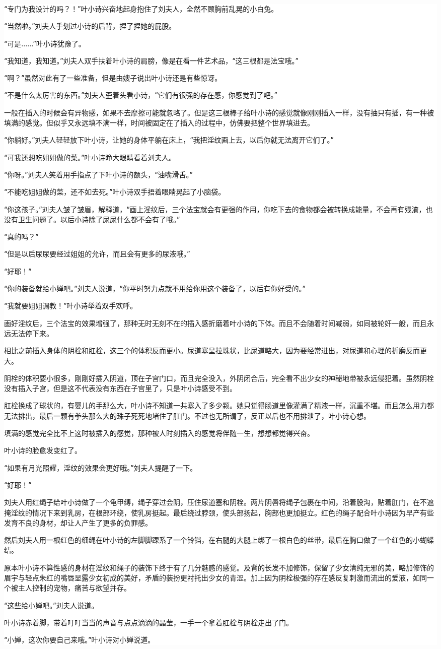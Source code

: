 “专门为我设计的吗？！”叶小诗兴奋地起身抱住了刘夫人，全然不顾胸前乱晃的小白兔。

“当然啦。”刘夫人手划过小诗的后背，捏了捏她的屁股。

“可是……”叶小诗犹豫了。

“我知道，我知道。”刘夫人双手扶着叶小诗的肩膀，像是在看一件艺术品，“这三根都是法宝哦。”

“啊？”虽然对此有了一些准备，但是由嫂子说出叶小诗还是有些惊讶。

“不是什么太厉害的东西。”刘夫人歪着头看小诗，“它们有很强的存在感，你感觉到了吧。”

一般在插入的时候会有异物感，如果不去摩擦可能就忽略了。但是这三根棒子给叶小诗的感觉就像刚刚插入一样，没有抽只有插，有一种被填满的感觉。但似乎又永远填不满一样，时间被固定在了插入的过程中，仿佛要把整个世界填进去。

“你躺好。”刘夫人轻轻放下叶小诗，让她的身体平躺在床上，“我把淫纹画上去，以后你就无法离开它们了。”

“可我还想吃姐姐做的菜。”叶小诗睁大眼睛看着刘夫人。

“你呀。”刘夫人笑着用手指点了下叶小诗的额头，“油嘴滑舌。”

“不能吃姐姐做的菜，还不如去死。”叶小诗双手捂着眼睛晃起了小脑袋。

“你这孩子。”刘夫人皱了皱眉，解释道，“画上淫纹后，三个法宝就会有更强的作用，你吃下去的食物都会被转换成能量，不会再有残渣，也没有卫生问题了。以后小诗除了尿尿什么都不会有了哦。”

“真的吗？”

“但是以后尿尿要经过姐姐的允许，而且会有更多的尿液哦。”

“好耶！”

“你的装备就给小婵吧。”刘夫人说道，“你平时努力点就不用给你用这个装备了，以后有你好受的。”

“我就要姐姐调教！”叶小诗举着双手欢呼。

画好淫纹后，三个法宝的效果增强了，那种无时无刻不在的插入感折磨着叶小诗的下体。而且不会随着时间减弱，如同被轮奸一般，而且永远无法停下来。

相比之前插入身体的阴栓和肛栓，这三个的体积反而更小。尿道塞呈拉珠状，比尿道略大，因为要经常进出，对尿道和心理的折磨反而更大。

阴栓的体积要小很多，刚刚好插入阴道，顶在子宫门口，而且完全没入，外阴闭合后，完全看不出少女的神秘地带被永远侵犯着。虽然阴栓没有插入子宫，但是这不代表没有东西在子宫里了，只是叶小诗感受不到。

肛栓换成了球状的，有婴儿的手那么大，叶小诗不知道一共塞入了多少颗。她只觉得肠道里像灌满了精液一样，沉重不堪。而且怎么用力都无法排出，最后一颗有拳头那么大的珠子死死地堵住了肛门。不过也无所谓了，反正以后也不用排泄了，叶小诗心想。

填满的感觉完全比不上这时被插入的感觉，那种被人时刻插入的感觉将伴随一生，想想都觉得兴奋。

叶小诗的脸愈发变红了。

“如果有月光照耀，淫纹的效果会更好哦。”刘夫人提醒了一下。

“好耶！”

刘夫人用红绳子给叶小诗做了一个龟甲缚，绳子穿过会阴，压住尿道塞和阴栓。两片阴唇将绳子包裹在中间，沿着股沟，贴着肛门，在不遮掩淫纹的情况下来到乳房，在根部环绕，使乳房挺起。最后绕过脖颈，使头部扬起，胸部也更加挺立。红色的绳子配合叶小诗因为早产有些发育不良的身材，却让人产生了更多的负罪感。

然后刘夫人用一根红色的细绳在叶小诗的左脚脚踝系了一个铃铛，在右腿的大腿上绑了一根白色的丝带，最后在胸口做了一个红色的小蝴蝶结。

原本叶小诗不算性感的身材在淫纹和绳子的装饰下终于有了几分魅惑的感觉。及背的长发不加修饰，保留了少女清纯无邪的美，略加修饰的眉宇与轻点朱红的嘴唇显露少女初成的美好，矛盾的装扮更衬托出少女的青涩。加上因为阴栓极强的存在感反复刺激而流出的爱液，如同一个被主人控制的宠物，痛苦与欲望并存。

“这些给小婵吧。”刘夫人说道。

叶小诗赤着脚，带着叮叮当当的声音与点点滴滴的晶莹，一手一个拿着肛栓与阴栓走出了门。

“小婵，这次你要自己来哦。”叶小诗对小婵说道。
